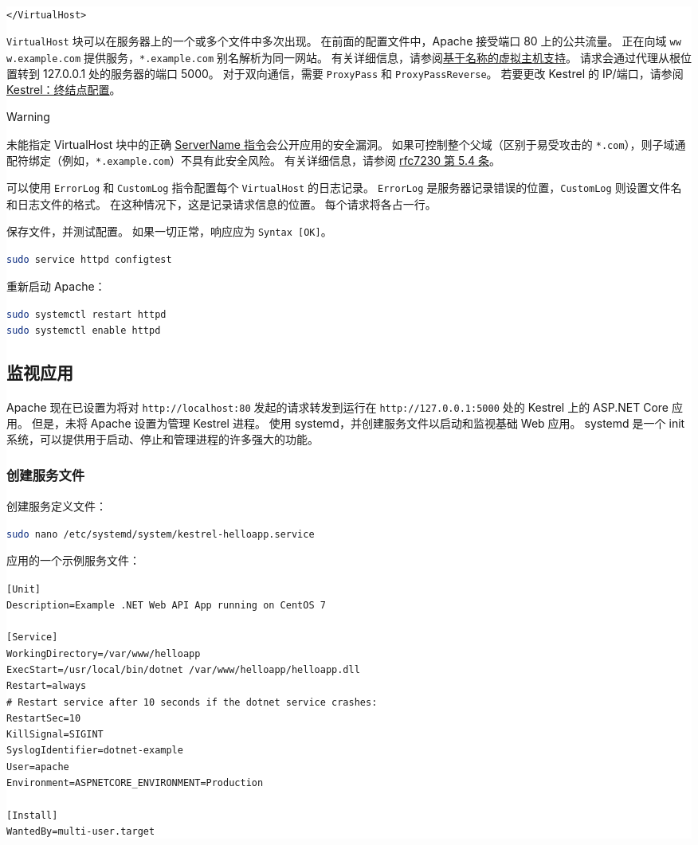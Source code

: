 ```
</VirtualHost>
```

`VirtualHost` 块可以在服务器上的一个或多个文件中多次出现。 在前面的配置文件中，Apache 接受端口 80 上的公共流量。 正在向域 `www.example.com` 提供服务，`*.example.com` 别名解析为同一网站。 有关详细信息，请参阅[基于名称的虚拟主机支持](https://httpd.apache.org/docs/current/vhosts/name-based.html)。 请求会通过代理从根位置转到 127.0.0.1 处的服务器的端口 5000。 对于双向通信，需要 `ProxyPass` 和 `ProxyPassReverse`。 若要更改 Kestrel 的 IP/端口，请参阅 [Kestrel：终结点配置](xref:fundamentals/servers/kestrel#endpoint-configuration)。

> [!WARNING]
> 未能指定 VirtualHost 块中的正确 [ServerName 指令](https://httpd.apache.org/docs/current/mod/core.html#servername)会公开应用的安全漏洞。 如果可控制整个父域（区别于易受攻击的 `*.com`），则子域通配符绑定（例如，`*.example.com`）不具有此安全风险。 有关详细信息，请参阅 [rfc7230 第 5.4 条](https://tools.ietf.org/html/rfc7230#section-5.4)。

可以使用 `ErrorLog` 和 `CustomLog` 指令配置每个 `VirtualHost` 的日志记录。 `ErrorLog` 是服务器记录错误的位置，`CustomLog` 则设置文件名和日志文件的格式。 在这种情况下，这是记录请求信息的位置。 每个请求将各占一行。

保存文件，并测试配置。 如果一切正常，响应应为 `Syntax [OK]`。

```bash
sudo service httpd configtest
```

重新启动 Apache：

```bash
sudo systemctl restart httpd
sudo systemctl enable httpd
```

## <a name="monitor-the-app"></a>监视应用

Apache 现在已设置为将对 `http://localhost:80` 发起的请求转发到运行在 `http://127.0.0.1:5000` 处的 Kestrel 上的 ASP.NET Core 应用。 但是，未将 Apache 设置为管理 Kestrel 进程。 使用 systemd，并创建服务文件以启动和监视基础 Web 应用。 systemd 是一个 init 系统，可以提供用于启动、停止和管理进程的许多强大的功能。

### <a name="create-the-service-file"></a>创建服务文件

创建服务定义文件：

```bash
sudo nano /etc/systemd/system/kestrel-helloapp.service
```

应用的一个示例服务文件：

```
[Unit]
Description=Example .NET Web API App running on CentOS 7

[Service]
WorkingDirectory=/var/www/helloapp
ExecStart=/usr/local/bin/dotnet /var/www/helloapp/helloapp.dll
Restart=always
# Restart service after 10 seconds if the dotnet service crashes:
RestartSec=10
KillSignal=SIGINT
SyslogIdentifier=dotnet-example
User=apache
Environment=ASPNETCORE_ENVIRONMENT=Production 

[Install]
WantedBy=multi-user.target
```
